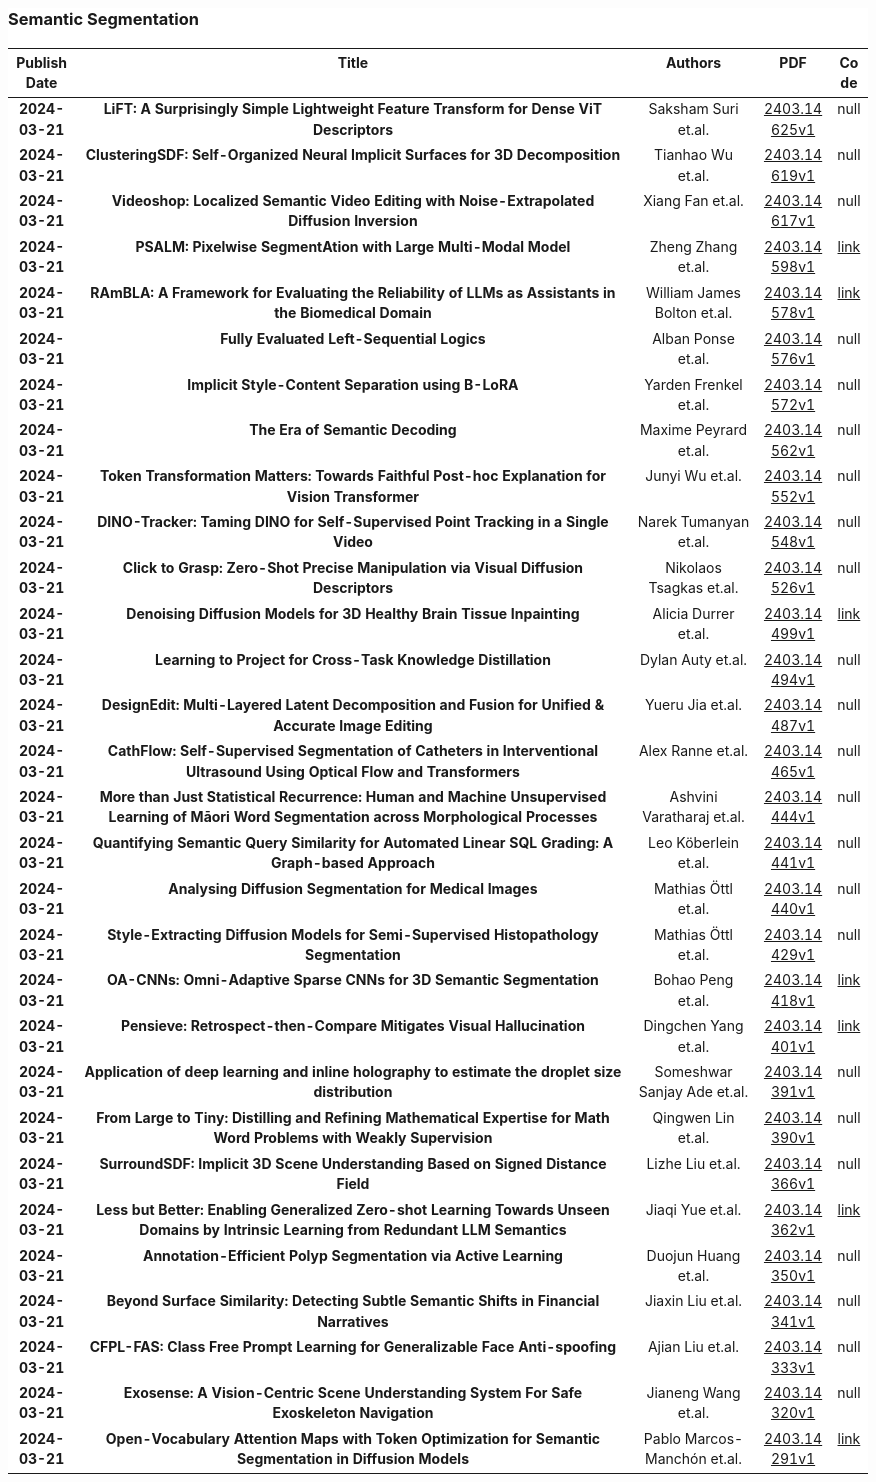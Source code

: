 ### Semantic Segmentation
|Publish Date|Title|Authors|PDF|Code|
| :---: | :---: | :---: | :---: | :---: |
|**2024-03-21**|**LiFT: A Surprisingly Simple Lightweight Feature Transform for Dense ViT Descriptors**|Saksham Suri et.al.|[2403.14625v1](http://arxiv.org/abs/2403.14625v1)|null|
|**2024-03-21**|**ClusteringSDF: Self-Organized Neural Implicit Surfaces for 3D Decomposition**|Tianhao Wu et.al.|[2403.14619v1](http://arxiv.org/abs/2403.14619v1)|null|
|**2024-03-21**|**Videoshop: Localized Semantic Video Editing with Noise-Extrapolated Diffusion Inversion**|Xiang Fan et.al.|[2403.14617v1](http://arxiv.org/abs/2403.14617v1)|null|
|**2024-03-21**|**PSALM: Pixelwise SegmentAtion with Large Multi-Modal Model**|Zheng Zhang et.al.|[2403.14598v1](http://arxiv.org/abs/2403.14598v1)|[link](https://github.com/zamling/psalm)|
|**2024-03-21**|**RAmBLA: A Framework for Evaluating the Reliability of LLMs as Assistants in the Biomedical Domain**|William James Bolton et.al.|[2403.14578v1](http://arxiv.org/abs/2403.14578v1)|[link](https://github.com/gsk-ai/rambla)|
|**2024-03-21**|**Fully Evaluated Left-Sequential Logics**|Alban Ponse et.al.|[2403.14576v1](http://arxiv.org/abs/2403.14576v1)|null|
|**2024-03-21**|**Implicit Style-Content Separation using B-LoRA**|Yarden Frenkel et.al.|[2403.14572v1](http://arxiv.org/abs/2403.14572v1)|null|
|**2024-03-21**|**The Era of Semantic Decoding**|Maxime Peyrard et.al.|[2403.14562v1](http://arxiv.org/abs/2403.14562v1)|null|
|**2024-03-21**|**Token Transformation Matters: Towards Faithful Post-hoc Explanation for Vision Transformer**|Junyi Wu et.al.|[2403.14552v1](http://arxiv.org/abs/2403.14552v1)|null|
|**2024-03-21**|**DINO-Tracker: Taming DINO for Self-Supervised Point Tracking in a Single Video**|Narek Tumanyan et.al.|[2403.14548v1](http://arxiv.org/abs/2403.14548v1)|null|
|**2024-03-21**|**Click to Grasp: Zero-Shot Precise Manipulation via Visual Diffusion Descriptors**|Nikolaos Tsagkas et.al.|[2403.14526v1](http://arxiv.org/abs/2403.14526v1)|null|
|**2024-03-21**|**Denoising Diffusion Models for 3D Healthy Brain Tissue Inpainting**|Alicia Durrer et.al.|[2403.14499v1](http://arxiv.org/abs/2403.14499v1)|[link](https://github.com/aliciadurrer/dm_inpainting)|
|**2024-03-21**|**Learning to Project for Cross-Task Knowledge Distillation**|Dylan Auty et.al.|[2403.14494v1](http://arxiv.org/abs/2403.14494v1)|null|
|**2024-03-21**|**DesignEdit: Multi-Layered Latent Decomposition and Fusion for Unified & Accurate Image Editing**|Yueru Jia et.al.|[2403.14487v1](http://arxiv.org/abs/2403.14487v1)|null|
|**2024-03-21**|**CathFlow: Self-Supervised Segmentation of Catheters in Interventional Ultrasound Using Optical Flow and Transformers**|Alex Ranne et.al.|[2403.14465v1](http://arxiv.org/abs/2403.14465v1)|null|
|**2024-03-21**|**More than Just Statistical Recurrence: Human and Machine Unsupervised Learning of Māori Word Segmentation across Morphological Processes**|Ashvini Varatharaj et.al.|[2403.14444v1](http://arxiv.org/abs/2403.14444v1)|null|
|**2024-03-21**|**Quantifying Semantic Query Similarity for Automated Linear SQL Grading: A Graph-based Approach**|Leo Köberlein et.al.|[2403.14441v1](http://arxiv.org/abs/2403.14441v1)|null|
|**2024-03-21**|**Analysing Diffusion Segmentation for Medical Images**|Mathias Öttl et.al.|[2403.14440v1](http://arxiv.org/abs/2403.14440v1)|null|
|**2024-03-21**|**Style-Extracting Diffusion Models for Semi-Supervised Histopathology Segmentation**|Mathias Öttl et.al.|[2403.14429v1](http://arxiv.org/abs/2403.14429v1)|null|
|**2024-03-21**|**OA-CNNs: Omni-Adaptive Sparse CNNs for 3D Semantic Segmentation**|Bohao Peng et.al.|[2403.14418v1](http://arxiv.org/abs/2403.14418v1)|[link](https://github.com/Pointcept/Pointcept)|
|**2024-03-21**|**Pensieve: Retrospect-then-Compare Mitigates Visual Hallucination**|Dingchen Yang et.al.|[2403.14401v1](http://arxiv.org/abs/2403.14401v1)|[link](https://github.com/dingchenyang99/pensieve)|
|**2024-03-21**|**Application of deep learning and inline holography to estimate the droplet size distribution**|Someshwar Sanjay Ade et.al.|[2403.14391v1](http://arxiv.org/abs/2403.14391v1)|null|
|**2024-03-21**|**From Large to Tiny: Distilling and Refining Mathematical Expertise for Math Word Problems with Weakly Supervision**|Qingwen Lin et.al.|[2403.14390v1](http://arxiv.org/abs/2403.14390v1)|null|
|**2024-03-21**|**SurroundSDF: Implicit 3D Scene Understanding Based on Signed Distance Field**|Lizhe Liu et.al.|[2403.14366v1](http://arxiv.org/abs/2403.14366v1)|null|
|**2024-03-21**|**Less but Better: Enabling Generalized Zero-shot Learning Towards Unseen Domains by Intrinsic Learning from Redundant LLM Semantics**|Jiaqi Yue et.al.|[2403.14362v1](http://arxiv.org/abs/2403.14362v1)|[link](https://github.com/chunhuiz/semantics-of-officehome-and-minidomainnet)|
|**2024-03-21**|**Annotation-Efficient Polyp Segmentation via Active Learning**|Duojun Huang et.al.|[2403.14350v1](http://arxiv.org/abs/2403.14350v1)|null|
|**2024-03-21**|**Beyond Surface Similarity: Detecting Subtle Semantic Shifts in Financial Narratives**|Jiaxin Liu et.al.|[2403.14341v1](http://arxiv.org/abs/2403.14341v1)|null|
|**2024-03-21**|**CFPL-FAS: Class Free Prompt Learning for Generalizable Face Anti-spoofing**|Ajian Liu et.al.|[2403.14333v1](http://arxiv.org/abs/2403.14333v1)|null|
|**2024-03-21**|**Exosense: A Vision-Centric Scene Understanding System For Safe Exoskeleton Navigation**|Jianeng Wang et.al.|[2403.14320v1](http://arxiv.org/abs/2403.14320v1)|null|
|**2024-03-21**|**Open-Vocabulary Attention Maps with Token Optimization for Semantic Segmentation in Diffusion Models**|Pablo Marcos-Manchón et.al.|[2403.14291v1](http://arxiv.org/abs/2403.14291v1)|[link](https://github.com/vpulab/ovam)|
